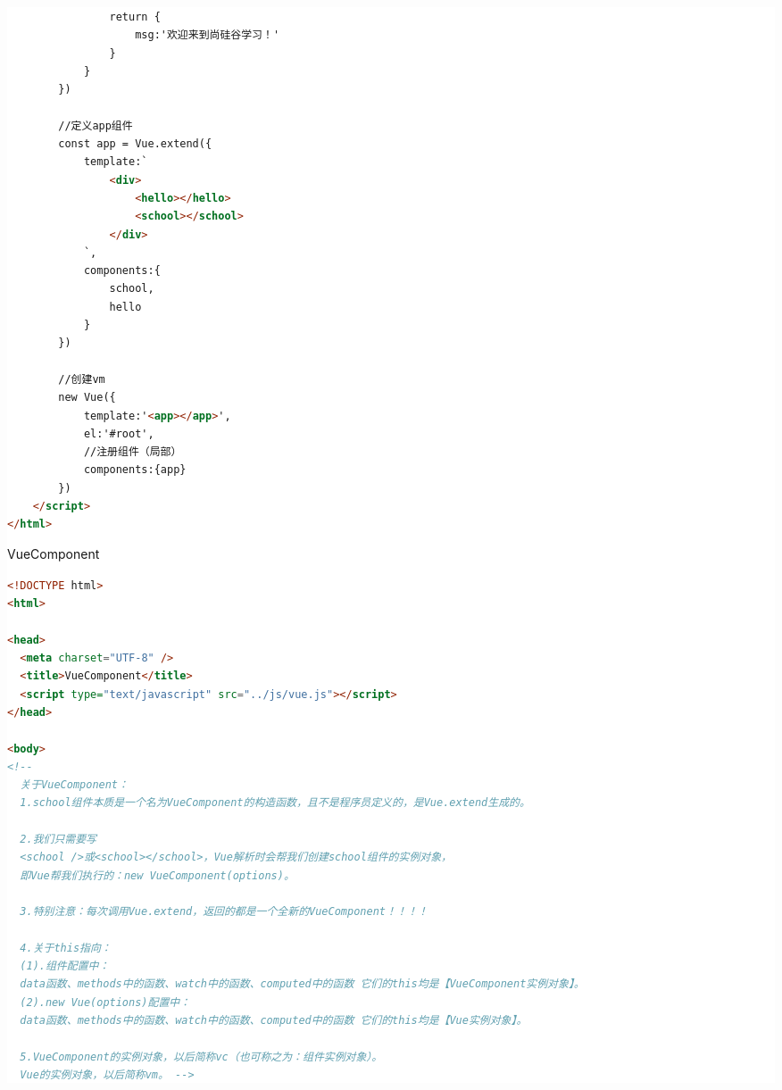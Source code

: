 ```html
				return {
					msg:'欢迎来到尚硅谷学习！'
				}
			}
		})

		//定义app组件
		const app = Vue.extend({
			template:`
				<div>
					<hello></hello>
					<school></school>
				</div>
			`,
			components:{
				school,
				hello
			}
		})

		//创建vm
		new Vue({
			template:'<app></app>',
			el:'#root',
			//注册组件（局部）
			components:{app}
		})
	</script>
</html>

```

VueComponent

```html
<!DOCTYPE html>
<html>

<head>
  <meta charset="UTF-8" />
  <title>VueComponent</title>
  <script type="text/javascript" src="../js/vue.js"></script>
</head>

<body>
<!-- 
  关于VueComponent：
  1.school组件本质是一个名为VueComponent的构造函数，且不是程序员定义的，是Vue.extend生成的。

  2.我们只需要写
  <school />或<school></school>，Vue解析时会帮我们创建school组件的实例对象，
  即Vue帮我们执行的：new VueComponent(options)。

  3.特别注意：每次调用Vue.extend，返回的都是一个全新的VueComponent！！！！

  4.关于this指向：
  (1).组件配置中：
  data函数、methods中的函数、watch中的函数、computed中的函数 它们的this均是【VueComponent实例对象】。
  (2).new Vue(options)配置中：
  data函数、methods中的函数、watch中的函数、computed中的函数 它们的this均是【Vue实例对象】。

  5.VueComponent的实例对象，以后简称vc（也可称之为：组件实例对象）。
  Vue的实例对象，以后简称vm。 -->

```